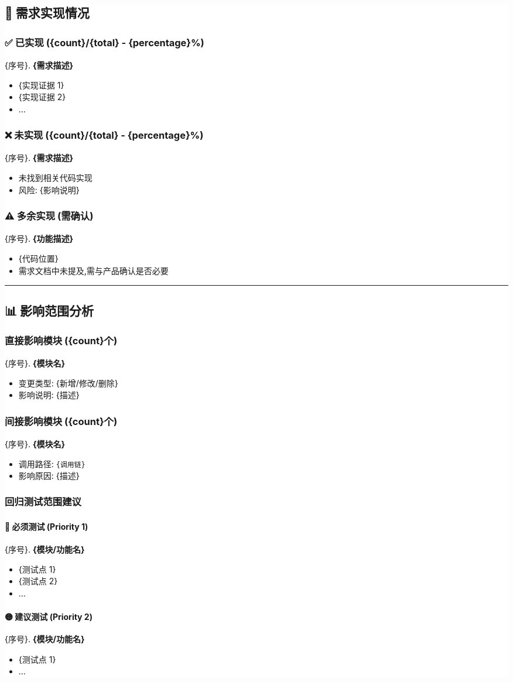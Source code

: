 ## 🎯 需求实现情况

### ✅ 已实现 ({count}/{total} - {percentage}%)

{序号}. **{需求描述}**
   - {实现证据 1}
   - {实现证据 2}
   - ...

### ❌ 未实现 ({count}/{total} - {percentage}%)

{序号}. **{需求描述}**
   - 未找到相关代码实现
   - 风险: {影响说明}

### ⚠️ 多余实现 (需确认)

{序号}. **{功能描述}**
   - {代码位置}
   - 需求文档中未提及,需与产品确认是否必要

---

## 📊 影响范围分析

### 直接影响模块 ({count}个)

{序号}. **{模块名}**
   - 变更类型: {新增/修改/删除}
   - 影响说明: {描述}

### 间接影响模块 ({count}个)

{序号}. **{模块名}**
   - 调用路径: `{调用链}`
   - 影响原因: {描述}

### 回归测试范围建议

#### 🔴 必须测试 (Priority 1)

{序号}. **{模块/功能名}**
   - {测试点 1}
   - {测试点 2}
   - ...

#### 🟡 建议测试 (Priority 2)

{序号}. **{模块/功能名}**
   - {测试点 1}
   - ...
